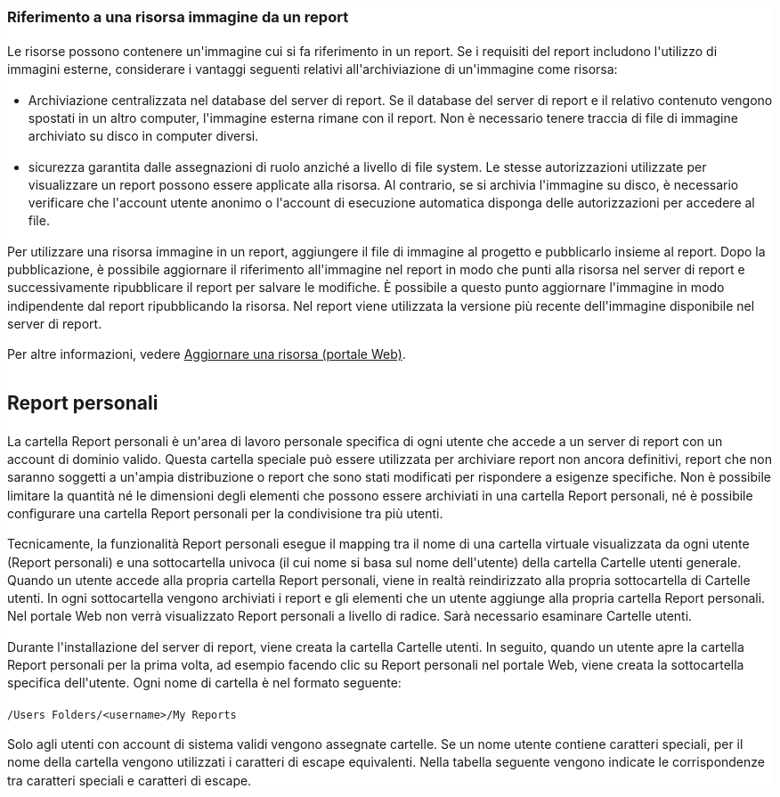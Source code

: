 ### <a name="referencing-an-image-resource-from-a-report"></a>Riferimento a una risorsa immagine da un report  
 Le risorse possono contenere un'immagine cui si fa riferimento in un report. Se i requisiti del report includono l'utilizzo di immagini esterne, considerare i vantaggi seguenti relativi all'archiviazione di un'immagine come risorsa:  
  
-   Archiviazione centralizzata nel database del server di report. Se il database del server di report e il relativo contenuto vengono spostati in un altro computer, l'immagine esterna rimane con il report. Non è necessario tenere traccia di file di immagine archiviato su disco in computer diversi.  
  
-   sicurezza garantita dalle assegnazioni di ruolo anziché a livello di file system. Le stesse autorizzazioni utilizzate per visualizzare un report possono essere applicate alla risorsa. Al contrario, se si archivia l'immagine su disco, è necessario verificare che l'account utente anonimo o l'account di esecuzione automatica disponga delle autorizzazioni per accedere al file.  
  
 Per utilizzare una risorsa immagine in un report, aggiungere il file di immagine al progetto e pubblicarlo insieme al report. Dopo la pubblicazione, è possibile aggiornare il riferimento all'immagine nel report in modo che punti alla risorsa nel server di report e successivamente ripubblicare il report per salvare le modifiche. È possibile a questo punto aggiornare l'immagine in modo indipendente dal report ripubblicando la risorsa. Nel report viene utilizzata la versione più recente dell'immagine disponibile nel server di report.  
  
 Per altre informazioni, vedere [Aggiornare una risorsa (portale Web)](../../reporting-services/report-server/update-a-resource-report-manager.md).  
  
##  <a name="my-reports"></a><a name="bkmk_MyReports"></a> Report personali  
 La cartella Report personali è un'area di lavoro personale specifica di ogni utente che accede a un server di report con un account di dominio valido. Questa cartella speciale può essere utilizzata per archiviare report non ancora definitivi, report che non saranno soggetti a un'ampia distribuzione o report che sono stati modificati per rispondere a esigenze specifiche. Non è possibile limitare la quantità né le dimensioni degli elementi che possono essere archiviati in una cartella Report personali, né è possibile configurare una cartella Report personali per la condivisione tra più utenti.  
  
 Tecnicamente, la funzionalità Report personali esegue il mapping tra il nome di una cartella virtuale visualizzata da ogni utente (Report personali) e una sottocartella univoca (il cui nome si basa sul nome dell'utente) della cartella Cartelle utenti generale. Quando un utente accede alla propria cartella Report personali, viene in realtà reindirizzato alla propria sottocartella di Cartelle utenti. In ogni sottocartella vengono archiviati i report e gli elementi che un utente aggiunge alla propria cartella Report personali. Nel portale Web non verrà visualizzato Report personali a livello di radice. Sarà necessario esaminare Cartelle utenti.  
  
 Durante l'installazione del server di report, viene creata la cartella Cartelle utenti. In seguito, quando un utente apre la cartella Report personali per la prima volta, ad esempio facendo clic su Report personali nel portale Web, viene creata la sottocartella specifica dell'utente. Ogni nome di cartella è nel formato seguente:  
  
```  
/Users Folders/<username>/My Reports  
```  
  
 Solo agli utenti con account di sistema validi vengono assegnate cartelle. Se un nome utente contiene caratteri speciali, per il nome della cartella vengono utilizzati i caratteri di escape equivalenti. Nella tabella seguente vengono indicate le corrispondenze tra caratteri speciali e caratteri di escape.  
  